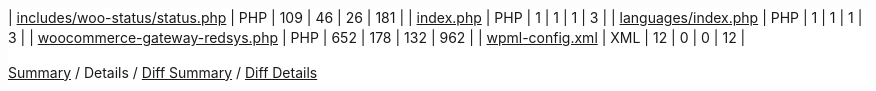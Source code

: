 | [includes/woo-status/status.php](/includes/woo-status/status.php) | PHP | 109 | 46 | 26 | 181 |
| [index.php](/index.php) | PHP | 1 | 1 | 1 | 3 |
| [languages/index.php](/languages/index.php) | PHP | 1 | 1 | 1 | 3 |
| [woocommerce-gateway-redsys.php](/woocommerce-gateway-redsys.php) | PHP | 652 | 178 | 132 | 962 |
| [wpml-config.xml](/wpml-config.xml) | XML | 12 | 0 | 0 | 12 |

[Summary](results.md) / Details / [Diff Summary](diff.md) / [Diff Details](diff-details.md)